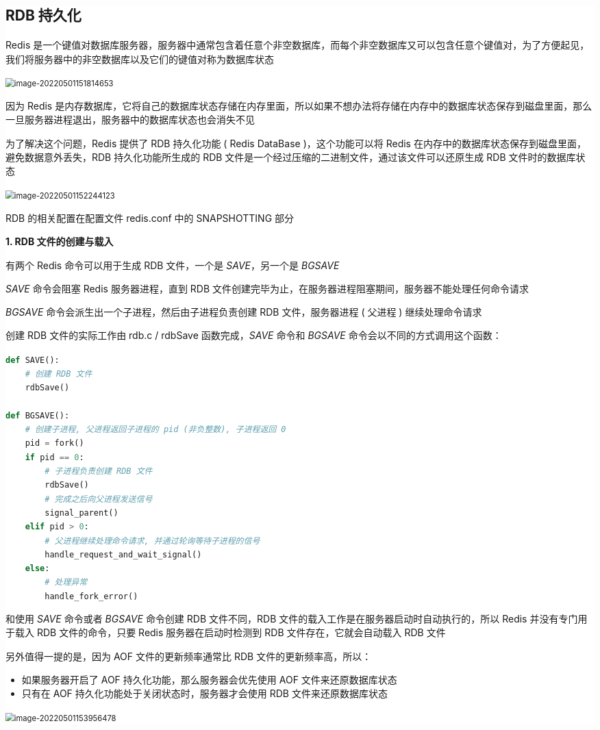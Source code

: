 ## RDB 持久化

Redis 是一个键值对数据库服务器，服务器中通常包含着任意个非空数据库，而每个非空数据库又可以包含任意个键值对，为了方便起见，我们将服务器中的非空数据库以及它们的键值对称为数据库状态

<img src="C:\Users\zjt\AppData\Roaming\Typora\typora-user-images\image-20220501151814653.png" alt="image-20220501151814653" style="zoom:80%;" />

因为 Redis 是内存数据库，它将自己的数据库状态存储在内存里面，所以如果不想办法将存储在内存中的数据库状态保存到磁盘里面，那么一旦服务器进程退出，服务器中的数据库状态也会消失不见

为了解决这个问题，Redis 提供了 RDB 持久化功能 ( Redis DataBase )，这个功能可以将 Redis 在内存中的数据库状态保存到磁盘里面，避免数据意外丢失，RDB 持久化功能所生成的 RDB 文件是一个经过压缩的二进制文件，通过该文件可以还原生成 RDB 文件时的数据库状态

<img src="C:\Users\zjt\AppData\Roaming\Typora\typora-user-images\image-20220501152244123.png" alt="image-20220501152244123" style="zoom:80%;" />

RDB 的相关配置在配置文件 redis.conf 中的 SNAPSHOTTING 部分

**1. RDB 文件的创建与载入**

有两个 Redis 命令可以用于生成 RDB 文件，一个是 _SAVE_，另一个是 _BGSAVE_

_SAVE_ 命令会阻塞 Redis 服务器进程，直到 RDB 文件创建完毕为止，在服务器进程阻塞期间，服务器不能处理任何命令请求

_BGSAVE_ 命令会派生出一个子进程，然后由子进程负责创建 RDB 文件，服务器进程 ( 父进程 ) 继续处理命令请求

创建 RDB 文件的实际工作由 rdb.c / rdbSave 函数完成，_SAVE_ 命令和 _BGSAVE_ 命令会以不同的方式调用这个函数：

```python
def SAVE():
	# 创建 RDB 文件
	rdbSave()

def BGSAVE():
    # 创建子进程, 父进程返回子进程的 pid (非负整数), 子进程返回 0
    pid = fork()
    if pid == 0:
        # 子进程负责创建 RDB 文件
        rdbSave()
        # 完成之后向父进程发送信号
        signal_parent()
    elif pid > 0:
        # 父进程继续处理命令请求, 并通过轮询等待子进程的信号
        handle_request_and_wait_signal()
    else:
        # 处理异常
        handle_fork_error()
```

和使用 _SAVE_ 命令或者 _BGSAVE_ 命令创建 RDB 文件不同，RDB 文件的载入工作是在服务器启动时自动执行的，所以 Redis 并没有专门用于载入 RDB 文件的命令，只要 Redis 服务器在启动时检测到 RDB 文件存在，它就会自动载入 RDB 文件

另外值得一提的是，因为 AOF 文件的更新频率通常比 RDB 文件的更新频率高，所以：

- 如果服务器开启了 AOF 持久化功能，那么服务器会优先使用 AOF 文件来还原数据库状态
- 只有在 AOF 持久化功能处于关闭状态时，服务器才会使用 RDB 文件来还原数据库状态

<img src="C:\Users\zjt\AppData\Roaming\Typora\typora-user-images\image-20220501153956478.png" alt="image-20220501153956478" style="zoom:80%;" />
